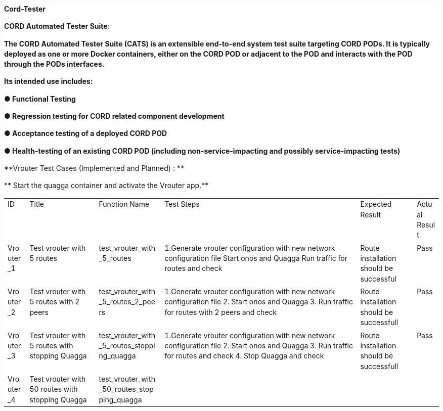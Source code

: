**Cord-Tester**



**CORD Automated Tester Suite:**

**The CORD Automated Tester Suite (CATS) is an extensible end-to-end system test suite targeting CORD PODs. It is typically deployed as one or more Docker containers, either on the CORD POD or adjacent to the POD and interacts with the POD through the PODs interfaces.**

**Its intended use includes:**

**● Functional Testing**

**● Regression testing for CORD related component development**

**● Acceptance testing of a deployed CORD POD**

**● Health-testing of an existing CORD POD (including non-service-impacting and possibly service-impacting tests)**

**Vrouter Test Cases (Implemented and Planned) : **

** Start the quagga container and activate the Vrouter app.**

<table>
  <tr>
    <td>ID</td>
    <td>Title</td>
    <td>Function Name</td>
    <td>Test Steps</td>
    <td>Expected Result</td>
    <td>Actual Result</td>
  </tr>
  <tr>
    <td>Vrouter_1</td>
    <td>Test vrouter with 5 routes</td>
    <td>test_vrouter_with_5_routes</td>
    <td> 1.Generate vrouter configuration with new network configuration file
Start onos and Quagga
Run traffic for routes and check</td>
    <td>Route installation should be successful</td>
    <td>Pass</td>
  </tr>
  <tr>
    <td>Vrouter_2</td>
    <td>Test vrouter with 5 routes with 2 peers</td>
    <td>test_vrouter_with_5_routes_2_peers</td>
    <td>1.Generate vrouter configuration with new network configuration file
2. Start onos and Quagga
3. Run traffic for routes with 2 peers and check</td>
    <td>Route installation should be successfull</td>
    <td>Pass</td>
  </tr>
  <tr>
    <td>Vrouter_3</td>
    <td>Test vrouter with 5 routes with stopping Quagga</td>
    <td>test_vrouter_with_5_routes_stopping_quagga</td>
    <td> 1.Generate vrouter configuration with new network configuration file
2. Start onos and Quagga
3. Run traffic for routes and check
4. Stop Quagga and check</td>
    <td>Route installation should be successfull</td>
    <td>Pass</td>
  </tr>
  <tr>
    <td>Vrouter_4</td>
    <td>Test vrouter with 50 routes with stopping Quagga</td>
    <td> test_vrouter_with_50_routes_stopping_quagga</td>
